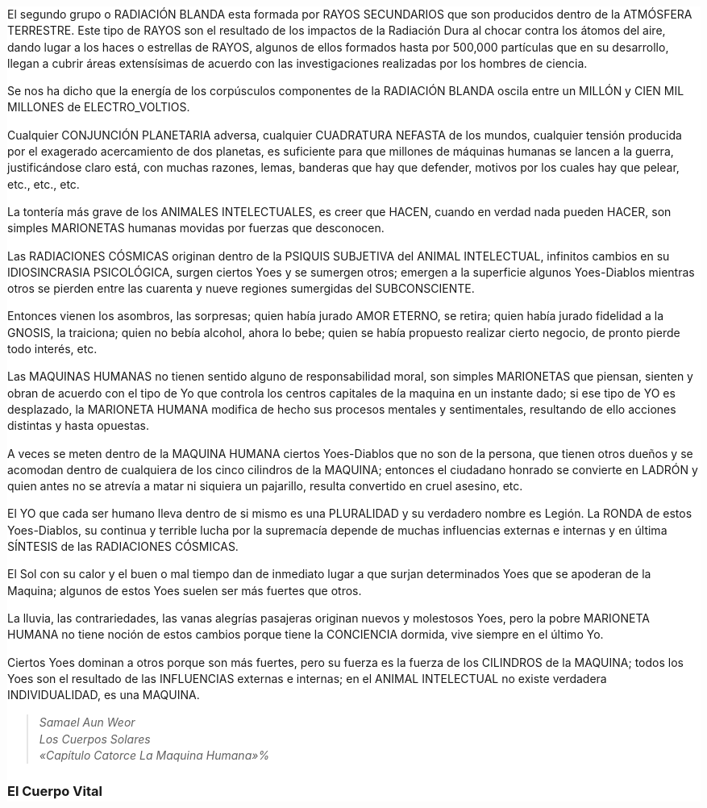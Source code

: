 El segundo grupo o RADIACIÓN BLANDA esta formada por RAYOS SECUNDARIOS que son producidos dentro de la ATMÓSFERA TERRESTRE. Este tipo de RAYOS son el resultado de los impactos de la Radiación Dura al chocar contra los átomos del aire, dando lugar a los haces o estrellas de RAYOS, algunos de ellos formados hasta por 500,000 partículas que en su desarrollo, llegan a cubrir áreas extensísimas de acuerdo con las investigaciones realizadas por los hombres de ciencia.

Se nos ha dicho que la energía de los corpúsculos componentes de la RADIACIÓN BLANDA oscila entre un MILLÓN y CIEN MIL MILLONES de ELECTRO_VOLTIOS.

Cualquier CONJUNCIÓN PLANETARIA adversa, cualquier CUADRATURA NEFASTA de los mundos, cualquier tensión producida por el exagerado acercamiento de dos planetas, es suficiente para que millones de máquinas humanas se lancen a la guerra, justificándose claro está, con muchas razones, lemas, banderas que hay que defender, motivos por los cuales hay que pelear, etc., etc., etc.

La tontería más grave de los ANIMALES INTELECTUALES, es creer que HACEN, cuando en verdad nada pueden HACER, son simples MARIONETAS humanas movidas por fuerzas que desconocen.

Las RADIACIONES CÓSMICAS originan dentro de la PSIQUIS SUBJETIVA del ANIMAL INTELECTUAL, infinitos cambios en su IDIOSINCRASIA PSICOLÓGICA, surgen ciertos Yoes y se sumergen otros; emergen a la superficie algunos Yoes-Diablos mientras otros se pierden entre las cuarenta y nueve regiones sumergidas del SUBCONSCIENTE.

Entonces vienen los asombros, las sorpresas; quien había jurado AMOR ETERNO, se retira; quien había jurado fidelidad a la GNOSIS, la traiciona; quien no bebía alcohol, ahora lo bebe; quien se había propuesto realizar cierto negocio, de pronto pierde todo interés, etc.

Las MAQUINAS HUMANAS no tienen sentido alguno de responsabilidad moral, son simples MARIONETAS que piensan, sienten y obran de acuerdo con el tipo de Yo que controla los centros capitales de la maquina en un instante dado; si ese tipo de YO es desplazado, la MARIONETA HUMANA modifica de hecho sus procesos mentales y sentimentales, resultando de ello acciones distintas y hasta opuestas.

A veces se meten dentro de la MAQUINA HUMANA ciertos Yoes-Diablos que no son de la persona, que tienen otros dueños y se acomodan dentro de cualquiera de los cinco cilindros de la MAQUINA; entonces el ciudadano honrado se convierte en LADRÓN y quien antes no se atrevía a matar ni siquiera un pajarillo, resulta convertido en cruel asesino, etc.

El YO que cada ser humano lleva dentro de si mismo es una PLURALIDAD y su verdadero nombre es Legión. La RONDA de estos Yoes-Diablos, su continua y terrible lucha por la supremacía depende de muchas influencias externas e internas y en última SÍNTESIS de las RADIACIONES CÓSMICAS.

El Sol con su calor y el buen o mal tiempo dan de inmediato lugar a que surjan determinados Yoes que se apoderan de la Maquina; algunos de estos Yoes suelen ser más fuertes que otros.

La lluvia, las contrariedades, las vanas alegrías pasajeras originan nuevos y molestosos Yoes, pero la pobre MARIONETA HUMANA no tiene noción de estos cambios porque tiene la CONCIENCIA dormida, vive siempre en el último Yo.

Ciertos Yoes dominan a otros porque son más fuertes, pero su fuerza es la fuerza de los CILINDROS de la MAQUINA; todos los Yoes son el resultado de las INFLUENCIAS externas e internas; en el ANIMAL INTELECTUAL no existe verdadera INDIVIDUALIDAD, es una MAQUINA.

> *Samael Aun Weor  
Los Cuerpos Solares  
«Capítulo Catorce La Maquina Humana»%*

### El Cuerpo Vital
